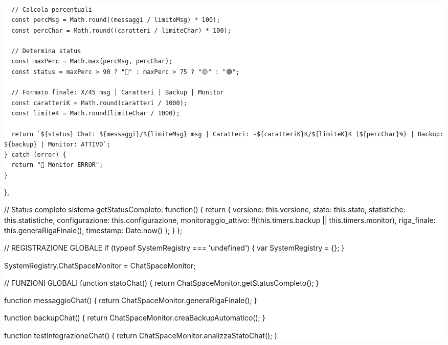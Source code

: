       // Calcola percentuali
      const percMsg = Math.round((messaggi / limiteMsg) * 100);
      const percChar = Math.round((caratteri / limiteChar) * 100);
      
      // Determina status
      const maxPerc = Math.max(percMsg, percChar);
      const status = maxPerc > 90 ? "🔴" : maxPerc > 75 ? "🟡" : "🟢";
      
      // Formato finale: X/45 msg | Caratteri | Backup | Monitor
      const caratteriK = Math.round(caratteri / 1000);
      const limiteK = Math.round(limiteChar / 1000);
      
      return `${status} Chat: ${messaggi}/${limiteMsg} msg | Caratteri: ~${caratteriK}K/${limiteK}K (${percChar}%) | Backup: ${backup} | Monitor: ATTIVO`;
    } catch (error) {
      return "🔴 Monitor ERROR";
    }
  },
  
  // Status completo sistema
  getStatusCompleto: function() {
    return {
      versione: this.versione,
      stato: this.stato,
      statistiche: this.statistiche,
      configurazione: this.configurazione,
      monitoraggio_attivo: !!(this.timers.backup || this.timers.monitor),
      riga_finale: this.generaRigaFinale(),
      timestamp: Date.now()
    };
  }
};

// REGISTRAZIONE GLOBALE
if (typeof SystemRegistry === 'undefined') {
  var SystemRegistry = {};
}

SystemRegistry.ChatSpaceMonitor = ChatSpaceMonitor;

// FUNZIONI GLOBALI
function statoChat() {
  return ChatSpaceMonitor.getStatusCompleto();
}

function messaggioChat() {
  return ChatSpaceMonitor.generaRigaFinale();
}

function backupChat() {
  return ChatSpaceMonitor.creaBackupAutomatico();
}

function testIntegrazioneChat() {
  return ChatSpaceMonitor.analizzaStatoChat();
}

